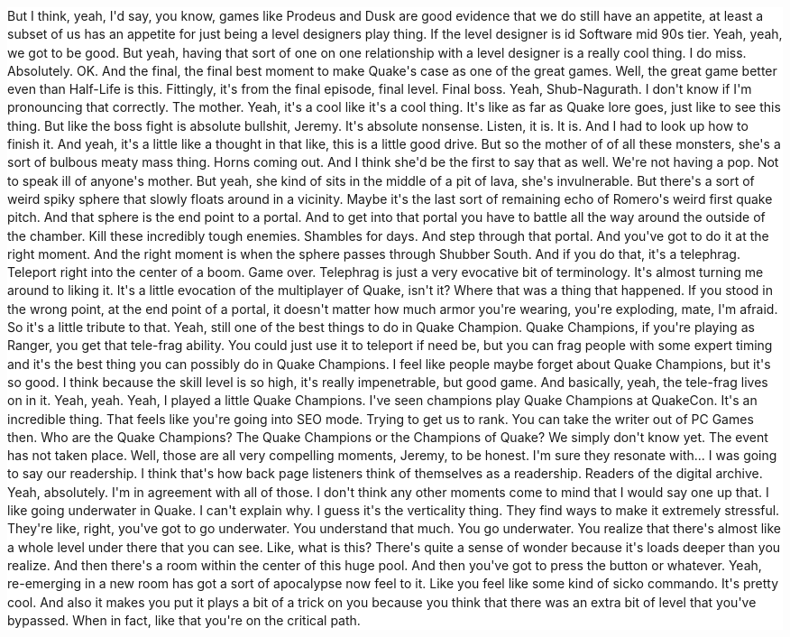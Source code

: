 But I think, yeah, I'd say, you know, games like Prodeus and Dusk are good evidence that we do still have an appetite, at least a subset of us has an appetite for just being a level designers play thing. If the level designer is id Software mid 90s tier.
Yeah, yeah, we got to be good. But yeah, having that sort of one on one relationship with a level designer is a really cool thing. I do miss.
Absolutely. OK. And the final, the final best moment to make Quake's case as one of the great games.
Well, the great game better even than Half-Life is this.
Fittingly, it's from the final episode, final level. Final boss. Yeah, Shub-Nagurath.
I don't know if I'm pronouncing that correctly.
The mother.
Yeah, it's a cool like it's a cool thing. It's like as far as Quake lore goes, just like to see this thing. But like the boss fight is absolute bullshit, Jeremy.
It's absolute nonsense.
Listen, it is. It is. And I had to look up how to finish it.
And yeah, it's a little like a thought in that like, this is a little good drive. But so the mother of of all these monsters, she's a sort of bulbous meaty mass thing. Horns coming out.
And I think she'd be the first to say that as well.
We're not having a pop.
Not to speak ill of anyone's mother. But yeah, she kind of sits in the middle of a pit of lava, she's invulnerable. But there's a sort of weird spiky sphere that slowly floats around in a vicinity.
Maybe it's the last sort of remaining echo of Romero's weird first quake pitch. And that sphere is the end point to a portal. And to get into that portal you have to battle all the way around the outside of the chamber.
Kill these incredibly tough enemies. Shambles for days. And step through that portal.
And you've got to do it at the right moment. And the right moment is when the sphere passes through Shubber South. And if you do that, it's a telephrag.
Teleport right into the center of a boom. Game over.
Telephrag is just a very evocative bit of terminology. It's almost turning me around to liking it.
It's a little evocation of the multiplayer of Quake, isn't it? Where that was a thing that happened. If you stood in the wrong point, at the end point of a portal, it doesn't matter how much armor you're wearing, you're exploding, mate, I'm afraid.
So it's a little tribute to that.
Yeah, still one of the best things to do in Quake Champion. Quake Champions, if you're playing as Ranger, you get that tele-frag ability. You could just use it to teleport if need be, but you can frag people with some expert timing and it's the best thing you can possibly do in Quake Champions.
I feel like people maybe forget about Quake Champions, but it's so good. I think because the skill level is so high, it's really impenetrable, but good game. And basically, yeah, the tele-frag lives on in it.
Yeah, yeah. Yeah, I played a little Quake Champions. I've seen champions play Quake Champions at QuakeCon.
It's an incredible thing.
That feels like you're going into SEO mode. Trying to get us to rank. You can take the writer out of PC Games then.
Who are the Quake Champions? The Quake Champions or the Champions of Quake?
We simply don't know yet. The event has not taken place.
Well, those are all very compelling moments, Jeremy, to be honest. I'm sure they resonate with... I was going to say our readership.
I think that's how back page listeners think of themselves as a readership.
Readers of the digital archive. Yeah, absolutely. I'm in agreement with all of those.
I don't think any other moments come to mind that I would say one up that. I like going underwater in Quake. I can't explain why.
I guess it's the verticality thing. They find ways to make it extremely stressful. They're like, right, you've got to go underwater.
You understand that much. You go underwater. You realize that there's almost like a whole level under there that you can see.
Like, what is this? There's quite a sense of wonder because it's loads deeper than you realize. And then there's a room within the center of this huge pool.
And then you've got to press the button or whatever.
Yeah, re-emerging in a new room has got a sort of apocalypse now feel to it. Like you feel like some kind of sicko commando.
It's pretty cool. And also it makes you put it plays a bit of a trick on you because you think that there was an extra bit of level that you've bypassed. When in fact, like that you're on the critical path.